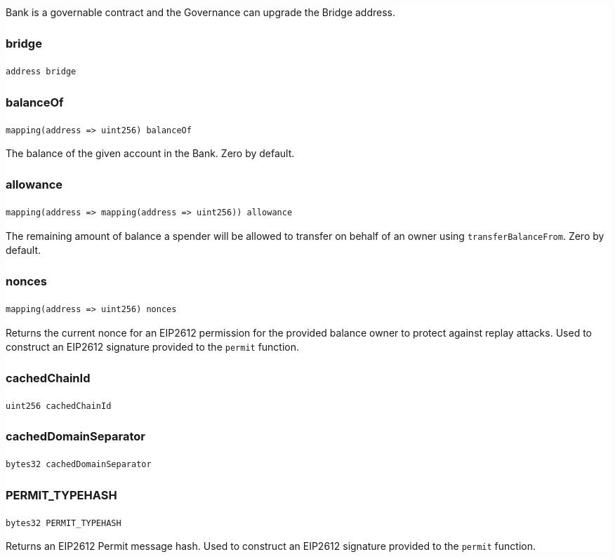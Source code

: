 Bank is a governable contract and the Governance can upgrade the Bridge
address.

### bridge

```solidity
address bridge
```

### balanceOf

```solidity
mapping(address => uint256) balanceOf
```

The balance of the given account in the Bank. Zero by default.

### allowance

```solidity
mapping(address => mapping(address => uint256)) allowance
```

The remaining amount of balance a spender will be
allowed to transfer on behalf of an owner using
`transferBalanceFrom`. Zero by default.

### nonces

```solidity
mapping(address => uint256) nonces
```

Returns the current nonce for an EIP2612 permission for the
provided balance owner to protect against replay attacks. Used
to construct an EIP2612 signature provided to the `permit`
function.

### cachedChainId

```solidity
uint256 cachedChainId
```

### cachedDomainSeparator

```solidity
bytes32 cachedDomainSeparator
```

### PERMIT_TYPEHASH

```solidity
bytes32 PERMIT_TYPEHASH
```

Returns an EIP2612 Permit message hash. Used to construct
an EIP2612 signature provided to the `permit` function.
